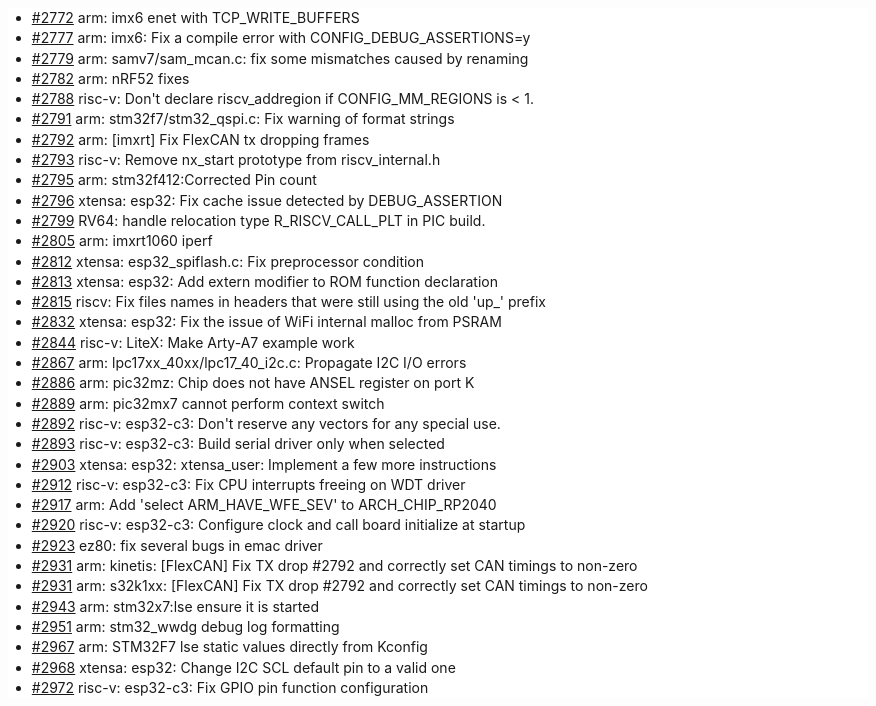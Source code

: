 * [#2772](https://github.com/apache/incubator-nuttx/pull/2771) arm: imx6 enet with TCP_WRITE_BUFFERS
* [#2777](https://github.com/apache/incubator-nuttx/pull/2777) arm: imx6: Fix a compile error with CONFIG_DEBUG_ASSERTIONS=y
* [#2779](https://github.com/apache/incubator-nuttx/pull/2779) arm: samv7/sam_mcan.c: fix some mismatches caused by renaming
* [#2782](https://github.com/apache/incubator-nuttx/pull/2782) arm: nRF52 fixes
* [#2788](https://github.com/apache/incubator-nuttx/pull/2788) risc-v: Don't declare riscv_addregion if CONFIG_MM_REGIONS is < 1.
* [#2791](https://github.com/apache/incubator-nuttx/pull/2791) arm: stm32f7/stm32_qspi.c: Fix warning of format strings
* [#2792](https://github.com/apache/incubator-nuttx/pull/2792) arm: [imxrt] Fix FlexCAN tx dropping frames
* [#2793](https://github.com/apache/incubator-nuttx/pull/2316) risc-v: Remove nx_start prototype from riscv_internal.h
* [#2795](https://github.com/apache/incubator-nuttx/pull/2795) arm: stm32f412:Corrected Pin count
* [#2796](https://github.com/apache/incubator-nuttx/pull/2796) xtensa: esp32: Fix cache issue detected by DEBUG_ASSERTION
* [#2799](https://github.com/apache/incubator-nuttx/pull/2799) RV64: handle relocation type R_RISCV_CALL_PLT in PIC build.
* [#2805](https://github.com/apache/incubator-nuttx/pull/2805) arm: imxrt1060 iperf
* [#2812](https://github.com/apache/incubator-nuttx/pull/2812) xtensa: esp32_spiflash.c: Fix preprocessor condition
* [#2813](https://github.com/apache/incubator-nuttx/pull/2813) xtensa: esp32: Add extern modifier to ROM function declaration
* [#2815](https://github.com/apache/incubator-nuttx/pull/2815) riscv: Fix files names in headers that were still using the old 'up_' prefix
* [#2832](https://github.com/apache/incubator-nuttx/pull/2832) xtensa: esp32: Fix the issue of WiFi internal malloc from PSRAM
* [#2844](https://github.com/apache/incubator-nuttx/pull/2844) risc-v: LiteX: Make Arty-A7 example work
* [#2867](https://github.com/apache/incubator-nuttx/pull/2867) arm: lpc17xx_40xx/lpc17_40_i2c.c: Propagate I2C I/O errors
* [#2886](https://github.com/apache/incubator-nuttx/pull/2886) arm: pic32mz: Chip does not have ANSEL register on port K
* [#2889](https://github.com/apache/incubator-nuttx/pull/2889) arm: pic32mx7 cannot perform context switch
* [#2892](https://github.com/apache/incubator-nuttx/pull/2892) risc-v: esp32-c3: Don't reserve any vectors for any special use.
* [#2893](https://github.com/apache/incubator-nuttx/pull/2893) risc-v: esp32-c3: Build serial driver only when selected
* [#2903](https://github.com/apache/incubator-nuttx/pull/2903) xtensa: esp32: xtensa_user: Implement a few more instructions
* [#2912](https://github.com/apache/incubator-nuttx/pull/2912) risc-v: esp32-c3: Fix CPU interrupts freeing on WDT driver
* [#2917](https://github.com/apache/incubator-nuttx/pull/2917) arm: Add 'select ARM_HAVE_WFE_SEV' to ARCH_CHIP_RP2040
* [#2920](https://github.com/apache/incubator-nuttx/pull/2920) risc-v: esp32-c3: Configure clock and call board initialize at startup
* [#2923](https://github.com/apache/incubator-nuttx/pull/2923) ez80: fix several bugs in emac driver
* [#2931](https://github.com/apache/incubator-nuttx/pull/2931) arm: kinetis: [FlexCAN] Fix TX drop #2792 and correctly set CAN timings to non-zero
* [#2931](https://github.com/apache/incubator-nuttx/pull/2931) arm: s32k1xx: [FlexCAN] Fix TX drop #2792 and correctly set CAN timings to non-zero
* [#2943](https://github.com/apache/incubator-nuttx/pull/2943) arm: stm32x7:lse ensure it is started
* [#2951](https://github.com/apache/incubator-nuttx/pull/2951) arm: stm32_wwdg debug log formatting
* [#2967](https://github.com/apache/incubator-nuttx/pull/2967) arm: STM32F7 lse static values directly from Kconfig
* [#2968](https://github.com/apache/incubator-nuttx/pull/2968) xtensa: esp32: Change I2C SCL default pin to a valid one
* [#2972](https://github.com/apache/incubator-nuttx/pull/2972) risc-v: esp32-c3: Fix GPIO pin function configuration